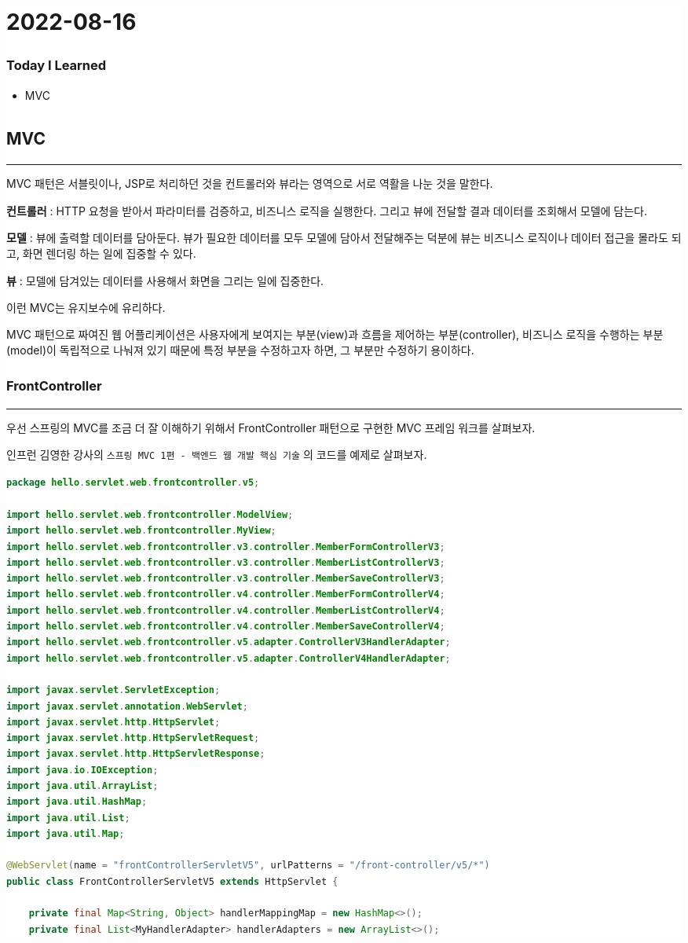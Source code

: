 # 2022-08-16

### Today I Learned

- MVC



## MVC

---

MVC 패턴은 서블릿이나, JSP로 처리하던 것을 컨트롤러와 뷰라는 영역으로 서로 역활을 나눈 것을 말한다.



**컨트롤러** : HTTP 요청을 받아서 파라미터를 검증하고, 비즈니스 로직을 실행한다. 그리고 뷰에 전달할 결과 데이터를 조회해서 모델에 담는다.

**모델** : 뷰에 출력할 데이터를 담아둔다. 뷰가 필요한 데이터를 모두 모델에 담아서 전달해주는 덕분에 뷰는 비즈니스 로직이나 데이터 접근을 몰라도 되고, 화면 렌더링 하는 일에 집중할 수 있다.

**뷰** : 모델에 담겨있는 데이터를 사용해서 화면을 그리는 일에 집중한다.	



이런 MVC는 유지보수에 유리하다.

MVC 패턴으로 짜여진 웹 어플리케이션은 사용자에게 보여지는 부분(view)과 흐름을 제어하는 부분(controller), 비즈니스 로직을 수행하는 부분(model)이 독립적으로 나눠져 있기 때문에 특정 부분을 수정하고자 하면, 그 부분만 수정하기 용이하다.



### FrontController 

---

우선 스프링의 MVC를 조금 더 잘 이해하기 위해서 FrontController 패턴으로 구현한 MVC 프레임 워크를 살펴보자.

인프런 김영한 강사의 `스프링 MVC 1편 - 백엔드 웹 개발 핵심 기술` 의 코드를 예제로 살펴보자.

```java
package hello.servlet.web.frontcontroller.v5;

import hello.servlet.web.frontcontroller.ModelView;
import hello.servlet.web.frontcontroller.MyView;
import hello.servlet.web.frontcontroller.v3.controller.MemberFormControllerV3;
import hello.servlet.web.frontcontroller.v3.controller.MemberListControllerV3;
import hello.servlet.web.frontcontroller.v3.controller.MemberSaveControllerV3;
import hello.servlet.web.frontcontroller.v4.controller.MemberFormControllerV4;
import hello.servlet.web.frontcontroller.v4.controller.MemberListControllerV4;
import hello.servlet.web.frontcontroller.v4.controller.MemberSaveControllerV4;
import hello.servlet.web.frontcontroller.v5.adapter.ControllerV3HandlerAdapter;
import hello.servlet.web.frontcontroller.v5.adapter.ControllerV4HandlerAdapter;

import javax.servlet.ServletException;
import javax.servlet.annotation.WebServlet;
import javax.servlet.http.HttpServlet;
import javax.servlet.http.HttpServletRequest;
import javax.servlet.http.HttpServletResponse;
import java.io.IOException;
import java.util.ArrayList;
import java.util.HashMap;
import java.util.List;
import java.util.Map;

@WebServlet(name = "frontControllerServletV5", urlPatterns = "/front-controller/v5/*")
public class FrontControllerServletV5 extends HttpServlet {

    private final Map<String, Object> handlerMappingMap = new HashMap<>();
    private final List<MyHandlerAdapter> handlerAdapters = new ArrayList<>();
```